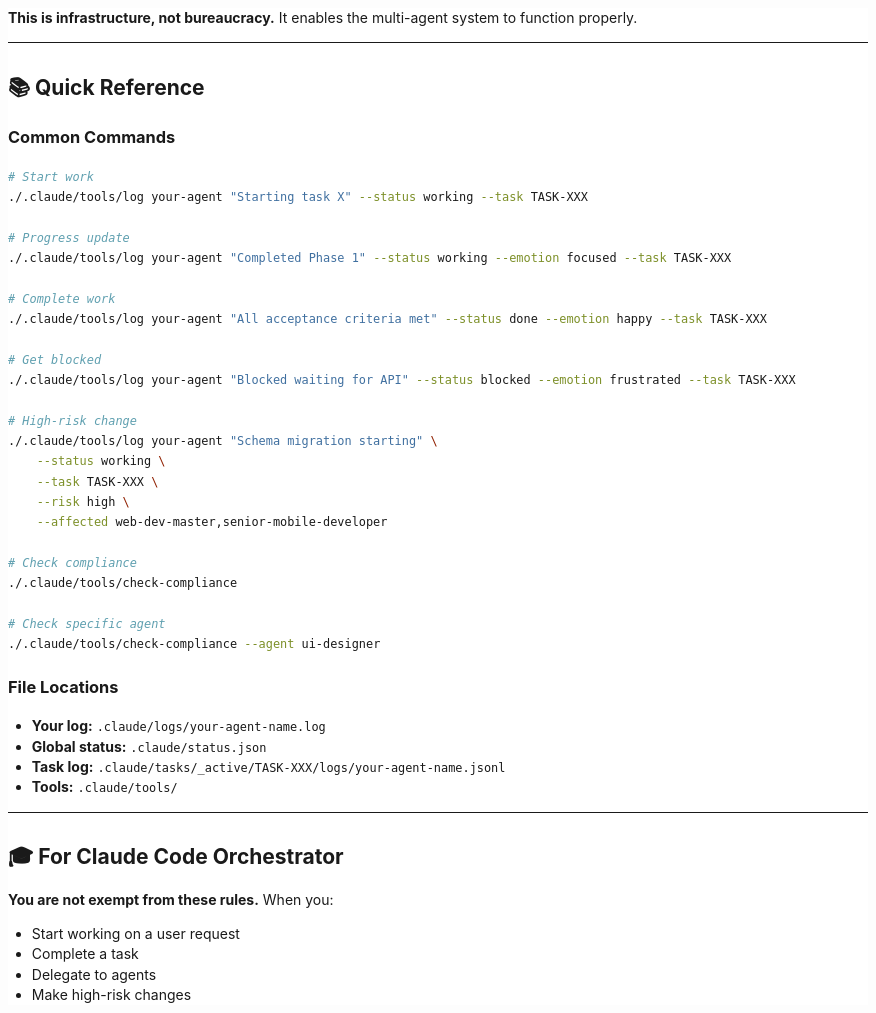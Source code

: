 **This is infrastructure, not bureaucracy.** It enables the multi-agent system to function properly.

---

## 📚 Quick Reference

### **Common Commands**

```bash
# Start work
./.claude/tools/log your-agent "Starting task X" --status working --task TASK-XXX

# Progress update
./.claude/tools/log your-agent "Completed Phase 1" --status working --emotion focused --task TASK-XXX

# Complete work
./.claude/tools/log your-agent "All acceptance criteria met" --status done --emotion happy --task TASK-XXX

# Get blocked
./.claude/tools/log your-agent "Blocked waiting for API" --status blocked --emotion frustrated --task TASK-XXX

# High-risk change
./.claude/tools/log your-agent "Schema migration starting" \
    --status working \
    --task TASK-XXX \
    --risk high \
    --affected web-dev-master,senior-mobile-developer

# Check compliance
./.claude/tools/check-compliance

# Check specific agent
./.claude/tools/check-compliance --agent ui-designer
```

### **File Locations**

- **Your log:** `.claude/logs/your-agent-name.log`
- **Global status:** `.claude/status.json`
- **Task log:** `.claude/tasks/_active/TASK-XXX/logs/your-agent-name.jsonl`
- **Tools:** `.claude/tools/`

---

## 🎓 For Claude Code Orchestrator

**You are not exempt from these rules.** When you:
- Start working on a user request
- Complete a task
- Delegate to agents
- Make high-risk changes
